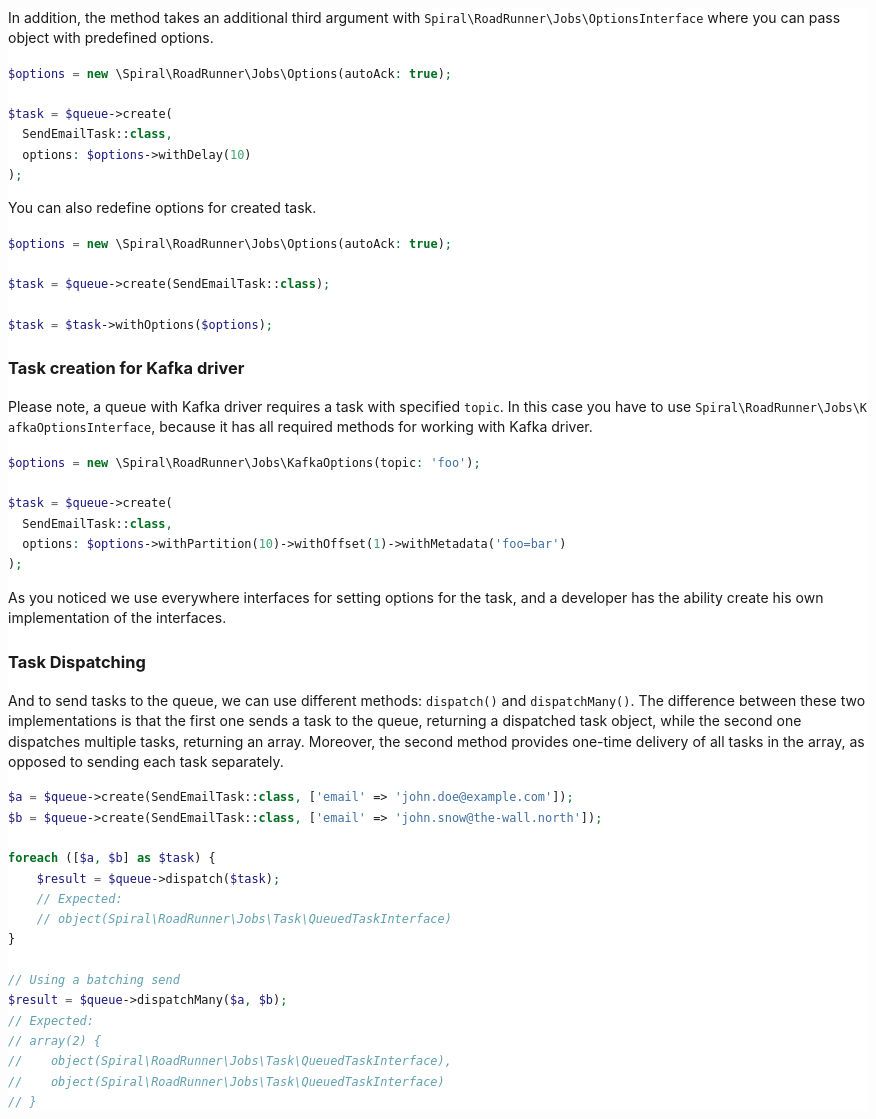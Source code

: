 In addition, the method takes an additional third argument with `Spiral\RoadRunner\Jobs\OptionsInterface` 
where you can pass object with predefined options.

```php
$options = new \Spiral\RoadRunner\Jobs\Options(autoAck: true);

$task = $queue->create(
  SendEmailTask::class, 
  options: $options->withDelay(10)
);
```

You can also redefine options for created task.

```php
$options = new \Spiral\RoadRunner\Jobs\Options(autoAck: true);

$task = $queue->create(SendEmailTask::class);

$task = $task->withOptions($options);
```

### Task creation for Kafka driver

Please note, a queue with Kafka driver requires a task with specified `topic`. In this case 
you have to use `Spiral\RoadRunner\Jobs\KafkaOptionsInterface`, because it has all required
methods for working with Kafka driver.

```php
$options = new \Spiral\RoadRunner\Jobs\KafkaOptions(topic: 'foo');

$task = $queue->create(
  SendEmailTask::class, 
  options: $options->withPartition(10)->withOffset(1)->withMetadata('foo=bar')
);
```

As you noticed we use everywhere interfaces for setting options for the task, and a developer 
has the ability create his own implementation of the interfaces.

### Task Dispatching

And to send tasks to the queue, we can use different methods:
`dispatch()` and `dispatchMany()`. The difference between these two
implementations is that the first one sends a task to the queue, returning a
dispatched task object, while the second one dispatches multiple tasks,
returning an array. Moreover, the second method provides one-time delivery of
all tasks in the array, as opposed to sending each task separately.

```php
$a = $queue->create(SendEmailTask::class, ['email' => 'john.doe@example.com']);
$b = $queue->create(SendEmailTask::class, ['email' => 'john.snow@the-wall.north']);

foreach ([$a, $b] as $task) {
    $result = $queue->dispatch($task);
    // Expected:
    // object(Spiral\RoadRunner\Jobs\Task\QueuedTaskInterface)
}

// Using a batching send
$result = $queue->dispatchMany($a, $b);
// Expected:
// array(2) {
//    object(Spiral\RoadRunner\Jobs\Task\QueuedTaskInterface),
//    object(Spiral\RoadRunner\Jobs\Task\QueuedTaskInterface)
// }
```
